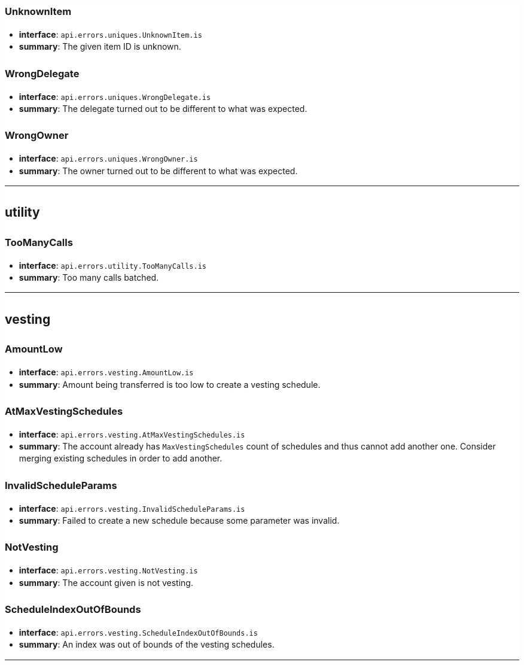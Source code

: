 ### UnknownItem
- **interface**: `api.errors.uniques.UnknownItem.is`
- **summary**:    The given item ID is unknown. 
 
### WrongDelegate
- **interface**: `api.errors.uniques.WrongDelegate.is`
- **summary**:    The delegate turned out to be different to what was expected. 
 
### WrongOwner
- **interface**: `api.errors.uniques.WrongOwner.is`
- **summary**:    The owner turned out to be different to what was expected. 

___


## utility
 
### TooManyCalls
- **interface**: `api.errors.utility.TooManyCalls.is`
- **summary**:    Too many calls batched. 

___


## vesting
 
### AmountLow
- **interface**: `api.errors.vesting.AmountLow.is`
- **summary**:    Amount being transferred is too low to create a vesting schedule. 
 
### AtMaxVestingSchedules
- **interface**: `api.errors.vesting.AtMaxVestingSchedules.is`
- **summary**:    The account already has `MaxVestingSchedules` count of schedules and thus  cannot add another one. Consider merging existing schedules in order to add another. 
 
### InvalidScheduleParams
- **interface**: `api.errors.vesting.InvalidScheduleParams.is`
- **summary**:    Failed to create a new schedule because some parameter was invalid. 
 
### NotVesting
- **interface**: `api.errors.vesting.NotVesting.is`
- **summary**:    The account given is not vesting. 
 
### ScheduleIndexOutOfBounds
- **interface**: `api.errors.vesting.ScheduleIndexOutOfBounds.is`
- **summary**:    An index was out of bounds of the vesting schedules. 

___
